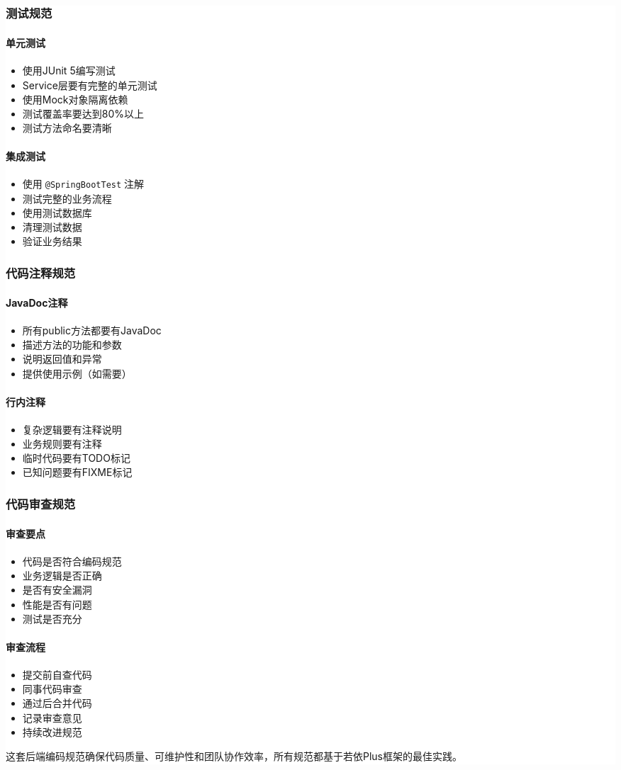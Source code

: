 ### 测试规范

#### 单元测试
- 使用JUnit 5编写测试
- Service层要有完整的单元测试
- 使用Mock对象隔离依赖
- 测试覆盖率要达到80%以上
- 测试方法命名要清晰

#### 集成测试
- 使用 `@SpringBootTest` 注解
- 测试完整的业务流程
- 使用测试数据库
- 清理测试数据
- 验证业务结果

### 代码注释规范

#### JavaDoc注释
- 所有public方法都要有JavaDoc
- 描述方法的功能和参数
- 说明返回值和异常
- 提供使用示例（如需要）

#### 行内注释
- 复杂逻辑要有注释说明
- 业务规则要有注释
- 临时代码要有TODO标记
- 已知问题要有FIXME标记

### 代码审查规范

#### 审查要点
- 代码是否符合编码规范
- 业务逻辑是否正确
- 是否有安全漏洞
- 性能是否有问题
- 测试是否充分

#### 审查流程
- 提交前自查代码
- 同事代码审查
- 通过后合并代码
- 记录审查意见
- 持续改进规范

这套后端编码规范确保代码质量、可维护性和团队协作效率，所有规范都基于若依Plus框架的最佳实践。